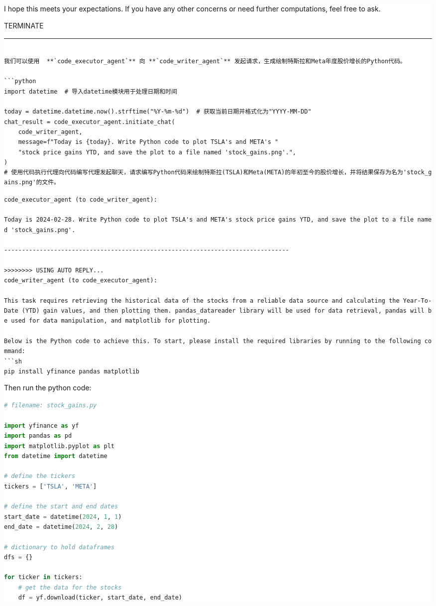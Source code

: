 I hope this meets your expectations. If you have any other concerns or need further computations, feel free to ask.

TERMINATE

--------------------------------------------------------------------------------
```

我们可以使用  **`code_executor_agent`** 向 **`code_writer_agent`** 发起请求，生成绘制特斯拉和Meta年度股价增长的Python代码。

```python
import datetime  # 导入datetime模块用于处理日期和时间

today = datetime.datetime.now().strftime("%Y-%m-%d")  # 获取当前日期并格式化为"YYYY-MM-DD"
chat_result = code_executor_agent.initiate_chat(
    code_writer_agent,
    message=f"Today is {today}. Write Python code to plot TSLA's and META's "
    "stock price gains YTD, and save the plot to a file named 'stock_gains.png'.",
)
# 使用代码执行代理向代码编写代理发起聊天，请求编写Python代码来绘制特斯拉(TSLA)和Meta(META)的年初至今的股价增长，并将结果保存为名为'stock_gains.png'的文件。

```

```
code_executor_agent (to code_writer_agent):

Today is 2024-02-28. Write Python code to plot TSLA's and META's stock price gains YTD, and save the plot to a file named 'stock_gains.png'.

--------------------------------------------------------------------------------

>>>>>>>> USING AUTO REPLY...
code_writer_agent (to code_executor_agent):

This task requires retrieving the historical data of the stocks from a reliable data source and calculating the Year-To-Date (YTD) gain values, and then plotting them. pandas_datareader library will be used for data retrieval, pandas will be used for data manipulation, and matplotlib for plotting. 

Below is the Python code to achieve this. To start, please install the required libraries by running to the following command:
```sh
pip install yfinance pandas matplotlib
```
Then run the python code:

```python
# filename: stock_gains.py

import yfinance as yf
import pandas as pd
import matplotlib.pyplot as plt
from datetime import datetime

# define the tickers
tickers = ['TSLA', 'META'] 

# define the start and end dates
start_date = datetime(2024, 1, 1)
end_date = datetime(2024, 2, 28)

# dictionary to hold dataframes
dfs = {}

for ticker in tickers:
    # get the data for the stocks
    df = yf.download(ticker, start_date, end_date)

```